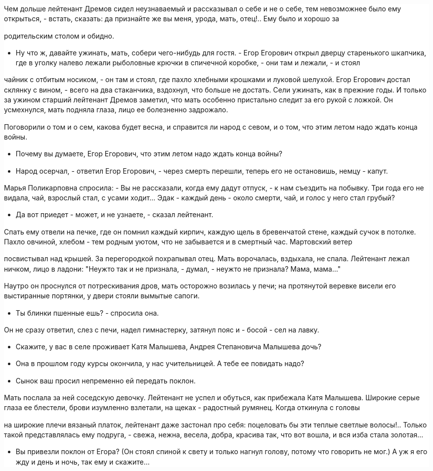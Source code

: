 Чем дольше лейтенант Дремов сидел неузнаваемый и рассказывал о себе и не о себе, тем невозможнее было ему открыться, - встать, сказать: да признайте же вы меня, урода, мать, отец!.. Ему было и хорошо за

родительским столом и обидно.

- Ну что ж, давайте ужинать, мать, собери чего-нибудь для гостя. - Егор Егорович открыл дверцу старенького шкапчика, где в уголку налево лежали рыболовные крючки в спичечной коробке, - они там и лежали, - и стоял

чайник с отбитым носиком, - он там и стоял, где пахло хлебными крошками и луковой шелухой. Егор Егорович достал склянку с вином, - всего на два стаканчика, вздохнул, что больше не достать. Сели ужинать, как в прежние годы. И только за ужином старший лейтенант Дремов заметил, что мать особенно пристально следит за его рукой с ложкой. Он усмехнулся, мать подняла глаза, лицо ее болезненно задрожало.

Поговорили о том и о сем, какова будет весна, и справится ли народ с севом, и о том, что этим летом надо ждать конца войны.

- Почему вы думаете, Егор Егорович, что этим летом надо ждать конца войны?

- Народ осерчал, - ответил Егор Егорович, - через смерть перешли, теперь его не остановишь, немцу - капут.

Марья Поликарповна спросила: - Вы не рассказали, когда ему дадут отпуск, - к нам съездить на побывку. Три года его не видала, чай, взрослый стал, с усами ходит... Эдак - каждый день - около смерти, чай, и голос у него стал грубый?

- Да вот приедет - может, и не узнаете, - сказал лейтенант.

Спать ему отвели на печке, где он помнил каждый кирпич, каждую щель в бревенчатой стене, каждый сучок в потолке. Пахло овчиной, хлебом - тем родным уютом, что не забывается и в смертный час. Мартовский ветер

посвистывал над крышей. За перегородкой похрапывал отец. Мать ворочалась, вздыхала, не спала. Лейтенант лежал ничком, лицо в ладони: "Неужто так и не признала, - думал, - неужто не признала? Мама, мама..."

Наутро он проснулся от потрескивания дров, мать осторожно возилась у печи; на протянутой веревке висели его выстиранные портянки, у двери стояли вымытые сапоги.

- Ты блинки пшенные ешь? - спросила она.

Он не сразу ответил, слез с печи, надел гимнастерку, затянул пояс и - босой - сел на лавку.

- Скажите, у вас в селе проживает Катя Малышева, Андрея Степановича Малышева дочь?

- Она в прошлом году курсы окончила, у нас учительницей. А тебе ее повидать надо?

 - Сынок ваш просил непременно ей передать поклон.

Мать послала за ней соседскую девочку. Лейтенант не успел и обуться, как прибежала Катя Малышева. Широкие серые глаза ее блестели, брови изумленно взлетали, на щеках - радостный румянец. Когда откинула с головы

на широкие плечи вязаный платок, лейтенант даже застонал про себя: поцеловать бы эти теплые светлые волосы!.. Только такой представлялась ему подруга, - свежа, нежна, весела, добра, красива так, что вот вошла, и вся изба стала золотая...

- Вы привезли поклон от Егора? (Он стоял спиной к свету и только нагнул голову, потому что говорить не мог.) А уж я его жду и день и ночь, так ему и скажите...
